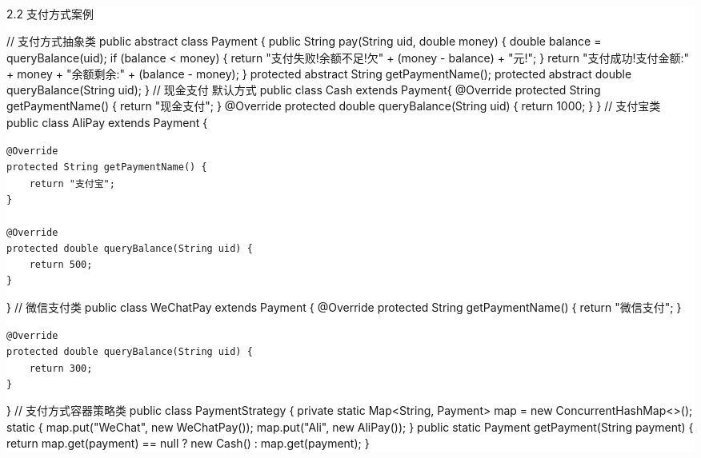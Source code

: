 2.2 支付方式案例

// 支付方式抽象类
public abstract class Payment {
    public String pay(String uid, double money) {
        double balance = queryBalance(uid);
        if (balance < money) {
            return "支付失败!余额不足!欠" + (money - balance) + "元!";
        }
        return "支付成功!支付金额:" + money + "余额剩余:" + (balance - money);
    }
    protected abstract String getPaymentName();
    protected abstract double queryBalance(String uid);
}
// 现金支付 默认方式
public class Cash extends Payment{
    @Override
    protected String getPaymentName() {
        return "现金支付";
    }
    @Override
    protected double queryBalance(String uid) {
        return 1000;
    }
}
// 支付宝类
public class AliPay extends Payment {

    @Override
    protected String getPaymentName() {
        return "支付宝";
    }
     
    @Override
    protected double queryBalance(String uid) {
        return 500;
    }
}
// 微信支付类
public class WeChatPay extends Payment {
    @Override
    protected String getPaymentName() {
        return "微信支付";
    }

    @Override
    protected double queryBalance(String uid) {
        return 300;
    }
}
// 支付方式容器策略类
public class PaymentStrategy {
    private static Map<String, Payment> map = new ConcurrentHashMap<>();
    static {
        map.put("WeChat", new WeChatPay());
        map.put("Ali", new AliPay());
    }
    public static Payment getPayment(String payment) {
        return map.get(payment) == null ? new Cash() : map.get(payment);
    }
